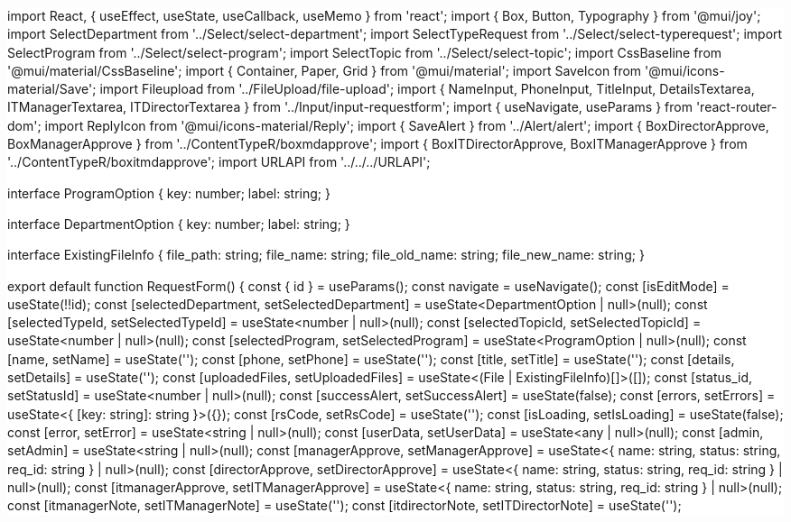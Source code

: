 import React, { useEffect, useState, useCallback, useMemo } from 'react';
import { Box, Button, Typography } from '@mui/joy';
import SelectDepartment from '../Select/select-department';
import SelectTypeRequest from '../Select/select-typerequest';
import SelectProgram from '../Select/select-program';
import SelectTopic from '../Select/select-topic';
import CssBaseline from '@mui/material/CssBaseline';
import { Container, Paper, Grid } from '@mui/material';
import SaveIcon from '@mui/icons-material/Save';
import Fileupload from '../FileUpload/file-upload';
import { NameInput, PhoneInput, TitleInput, DetailsTextarea, ITManagerTextarea, ITDirectorTextarea } from '../Input/input-requestform';
import { useNavigate, useParams } from 'react-router-dom';
import ReplyIcon from '@mui/icons-material/Reply';
import { SaveAlert } from '../Alert/alert';
import { BoxDirectorApprove, BoxManagerApprove } from '../ContentTypeR/boxmdapprove';
import { BoxITDirectorApprove, BoxITManagerApprove } from '../ContentTypeR/boxitmdapprove';
import URLAPI from '../../../URLAPI';

interface ProgramOption {
    key: number;
    label: string;
}

interface DepartmentOption {
    key: number;
    label: string;
}

interface ExistingFileInfo {
    file_path: string;
    file_name: string;
    file_old_name: string;
    file_new_name: string;
}

export default function RequestForm() {
    const { id } = useParams();
    const navigate = useNavigate();
    const [isEditMode] = useState(!!id);
    const [selectedDepartment, setSelectedDepartment] = useState<DepartmentOption | null>(null);
    const [selectedTypeId, setSelectedTypeId] = useState<number | null>(null);
    const [selectedTopicId, setSelectedTopicId] = useState<number | null>(null);
    const [selectedProgram, setSelectedProgram] = useState<ProgramOption | null>(null);
    const [name, setName] = useState<string>('');
    const [phone, setPhone] = useState<string>('');
    const [title, setTitle] = useState<string>('');
    const [details, setDetails] = useState<string>('');
    const [uploadedFiles, setUploadedFiles] = useState<(File | ExistingFileInfo)[]>([]);
    const [status_id, setStatusId] = useState<number | null>(null);
    const [successAlert, setSuccessAlert] = useState<boolean>(false);
    const [errors, setErrors] = useState<{ [key: string]: string }>({});
    const [rsCode, setRsCode] = useState<string>('');
    const [isLoading, setIsLoading] = useState(false);
    const [error, setError] = useState<string | null>(null);
    const [userData, setUserData] = useState<any | null>(null);
    const [admin, setAdmin] = useState<string | null>(null);
    const [managerApprove, setManagerApprove] = useState<{ name: string, status: string, req_id: string } | null>(null);
    const [directorApprove, setDirectorApprove] = useState<{ name: string, status: string, req_id: string } | null>(null);
    const [itmanagerApprove, setITManagerApprove] = useState<{ name: string, status: string, req_id: string } | null>(null);
    const [itmanagerNote, setITManagerNote] = useState<string>('');
    const [itdirectorNote, setITDirectorNote] = useState<string>('');